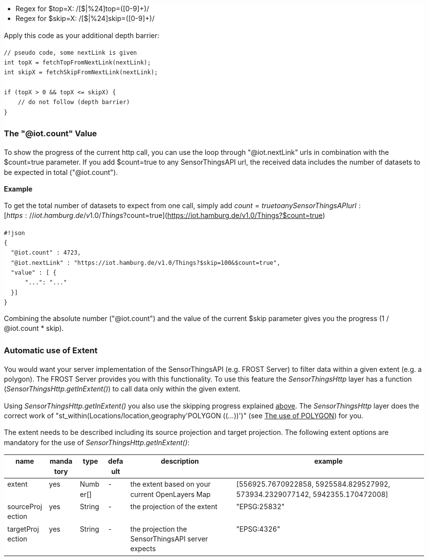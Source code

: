  - Regex for $top=X: /[\$|%24]top=([0-9]+)/
 - Regex for $skip=X: /[\$|%24]skip=([0-9]+)/

Apply this code as your additional depth barrier:

```
// pseudo code, some nextLink is given
int topX = fetchTopFromNextLink(nextLink);
int skipX = fetchSkipFromNextLink(nextLink);

if (topX > 0 && topX <= skipX) {
    // do not follow (depth barrier)
}
```



### The "@iot.count" Value ###
To show the progress of the current http call, you can use the loop through "@iot.nextLink" urls in combination with the $count=true parameter. If you add $count=true to any SensorThingsAPI url, the received data includes the number of datasets to be expected in total ("@iot.count").

**Example**

To get the total number of datasets to expect from one call, simply add $count=true to any SensorThingsAPI url: [https://iot.hamburg.de/v1.0/Things?$count=true](https://iot.hamburg.de/v1.0/Things?$count=true)
```
#!json
{
  "@iot.count" : 4723,
  "@iot.nextLink" : "https://iot.hamburg.de/v1.0/Things?$skip=100&$count=true",
  "value" : [ {
      "...": "..."
  }]
}
```

Combining the absolute number ("@iot.count") and the value of the current $skip parameter gives you the progress (1 / @iot.count * skip).



### Automatic use of Extent ###
You would want your server implementation of the SensorThingsAPI (e.g. FROST Server) to filter data within a given extent (e.g. a polygon). The FROST Server provides you with this functionality. To use this feature the *SensorThingsHttp* layer has a function (*SensorThingsHttp.getInExtent()*) to call data only within the given extent.

Using *SensorThingsHttp.getInExtent()* you also use the skipping progress explained [above](#markdown-header-automatic-split). The *SensorThingsHttp* layer does the correct work of "st_within(Locations/location,geography'POLYGON ((...))')" (see [The use of POLYGON](#the_use_of_polygon)) for you.

The extent needs to be described including its source projection and target projection. The following extent options are mandatory for the use of *SensorThingsHttp.getInExtent()*:

|name|mandatory|type|default|description|example|
|----|---------|----|-------|-----------|-------|
|extent|yes|Number[]|-|the extent based on your current OpenLayers Map|[556925.7670922858, 5925584.829527992, 573934.2329077142, 5942355.170472008]|
|sourceProjection|yes|String|-|the projection of the extent|"EPSG:25832"|
|targetProjection|yes|String|-|the projection the SensorThingsAPI server expects|"EPSG:4326"|
